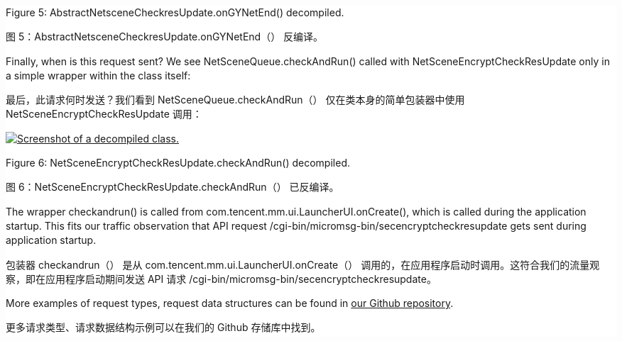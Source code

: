 Figure 5: AbstractNetsceneCheckresUpdate.onGYNetEnd() decompiled.  

图 5：AbstractNetsceneCheckresUpdate.onGYNetEnd（） 反编译。

Finally, when is this request sent? We see NetSceneQueue.checkAndRun() called with NetSceneEncryptCheckResUpdate only in a simple wrapper within the class itself:  

最后，此请求何时发送？我们看到 NetSceneQueue.checkAndRun（） 仅在类本身的简单包装器中使用 NetSceneEncryptCheckResUpdate 调用：

[![Screenshot of a decompiled class.](src=httpscitizenlab.5.cawp-contentuploads202306 "Should We Chat? Privacy in the WeChat Ecosystem 6")](https://citizenlab.ca/wp-content/webpc-passthru.php?src=https://citizenlab.ca/wp-content/uploads/2023/06/image5.png&nocache=1)

Figure 6: NetSceneEncryptCheckResUpdate.checkAndRun() decompiled.  

图 6：NetSceneEncryptCheckResUpdate.checkAndRun（） 已反编译。

The wrapper checkandrun() is called from com.tencent.mm.ui.LauncherUI.onCreate(), which is called during the application startup. This fits our traffic observation that API request /cgi-bin/micromsg-bin/secencryptcheckresupdate gets sent during application startup.  

包装器 checkandrun（） 是从 com.tencent.mm.ui.LauncherUI.onCreate（） 调用的，在应用程序启动时调用。这符合我们的流量观察，即在应用程序启动期间发送 API 请求 /cgi-bin/micromsg-bin/secencryptcheckresupdate。

More examples of request types, request data structures can be found in [our Github repository](https://github.com/citizenlab/wechat-report-data).  

更多请求类型、请求数据结构示例可以在我们的 Github 存储库中找到。
